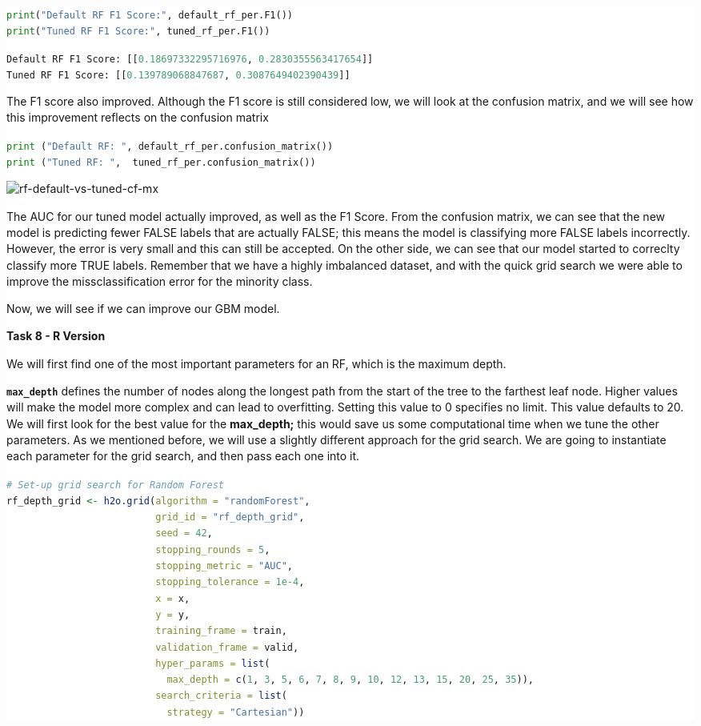 ~~~python
print("Default RF F1 Score:", default_rf_per.F1())
print("Tuned RF F1 Score:", tuned_rf_per.F1())
~~~

~~~python
Default RF F1 Score: [[0.18697332295716976, 0.2830355563417654]]
Tuned RF F1 Score: [[0.139789068847687, 0.3087649402390439]]
~~~
The F1 score also improved. Although the F1 score is still considered low, we will look at the confusion matrix, and we will see how this improvement reflects on the confusion matrix

~~~python
print ("Default RF: ", default_rf_per.confusion_matrix())
print ("Tuned RF: ",  tuned_rf_per.confusion_matrix())
~~~

![rf-default-vs-tuned-cf-mx](assets/rf-default-vs-tuned-cf-mx.png)

The AUC for our tuned model actually improved, as well as the F1 Score. From the confusion matrix, we can see that the new model is predicting fewer FALSE labels that are actually FALSE; this means the model is classifying more FALSE labels incorrectly. However, the error is very small and this can still be accepted. On the other side, we can see that our model started to correclty classify more TRUE labels. Remember that we have a highly imbalanced dataset, and with the quick grid search we were able to improve the missclassification error for the minority class.

Now, we will see if we can improve our GBM model.

**Task 8 - R Version**

We will first find one of the most important parameters for an RF, which is the maximum depth.

**`max_depth`** defines the number of nodes along the longest path from the start of the tree to the farthest leaf node. Higher values will make the model more complex and can lead to overfitting. Setting this value to 0 specifies no limit. This value defaults to 20. We will first look for the best value for the **max_depth;** this would save us some computational time when we tune the other parameters. As we mentioned before, we will use a slightly different approach for the grid search. We are going to instantiate each parameter for the grid search, and then pass each one into it.

~~~r
# Set-up grid search for Random Forest
rf_depth_grid <- h2o.grid(algorithm = "randomForest", 
                          grid_id = "rf_depth_grid",
                          seed = 42,
                          stopping_rounds = 5,
                          stopping_metric = "AUC",
                          stopping_tolerance = 1e-4,
                          x = x, 
                          y = y, 
                          training_frame = train, 
                          validation_frame = valid,
                          hyper_params = list(
                            max_depth = c(1, 3, 5, 6, 7, 8, 9, 10, 12, 13, 15, 20, 25, 35)),
                          search_criteria = list(
                            strategy = "Cartesian"))
~~~

